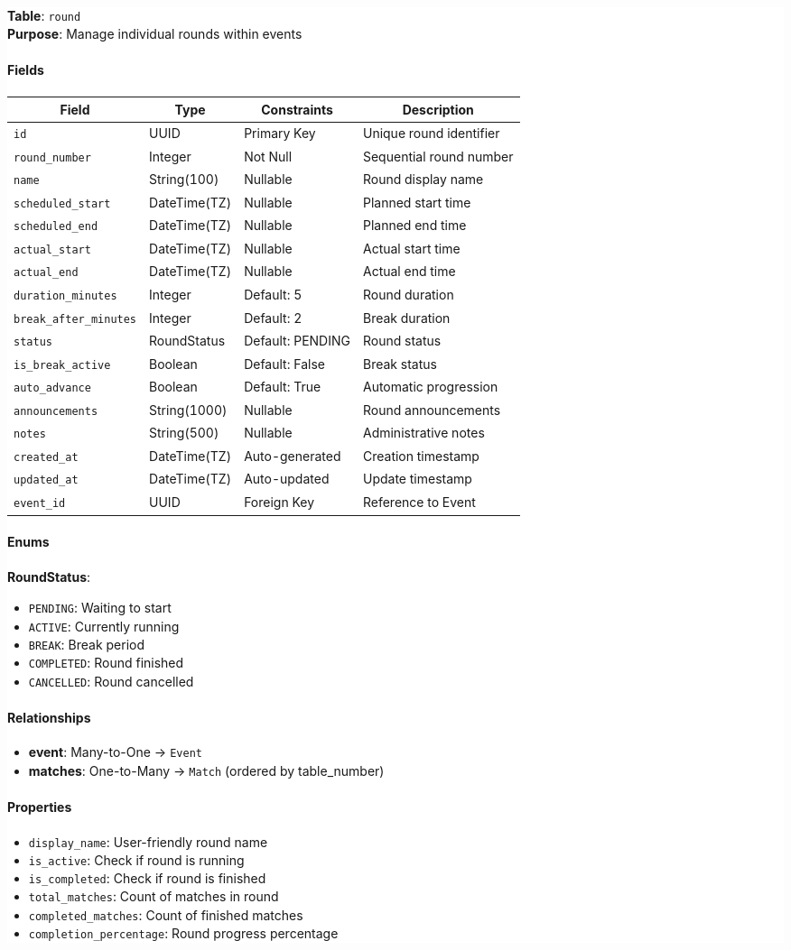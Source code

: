 **Table**: `round`  
**Purpose**: Manage individual rounds within events

#### Fields

| Field | Type | Constraints | Description |
|-------|------|-------------|-------------|
| `id` | UUID | Primary Key | Unique round identifier |
| `round_number` | Integer | Not Null | Sequential round number |
| `name` | String(100) | Nullable | Round display name |
| `scheduled_start` | DateTime(TZ) | Nullable | Planned start time |
| `scheduled_end` | DateTime(TZ) | Nullable | Planned end time |
| `actual_start` | DateTime(TZ) | Nullable | Actual start time |
| `actual_end` | DateTime(TZ) | Nullable | Actual end time |
| `duration_minutes` | Integer | Default: 5 | Round duration |
| `break_after_minutes` | Integer | Default: 2 | Break duration |
| `status` | RoundStatus | Default: PENDING | Round status |
| `is_break_active` | Boolean | Default: False | Break status |
| `auto_advance` | Boolean | Default: True | Automatic progression |
| `announcements` | String(1000) | Nullable | Round announcements |
| `notes` | String(500) | Nullable | Administrative notes |
| `created_at` | DateTime(TZ) | Auto-generated | Creation timestamp |
| `updated_at` | DateTime(TZ) | Auto-updated | Update timestamp |
| `event_id` | UUID | Foreign Key | Reference to Event |

#### Enums

**RoundStatus**:
- `PENDING`: Waiting to start
- `ACTIVE`: Currently running
- `BREAK`: Break period
- `COMPLETED`: Round finished
- `CANCELLED`: Round cancelled

#### Relationships
- **event**: Many-to-One → `Event`
- **matches**: One-to-Many → `Match` (ordered by table_number)

#### Properties
- `display_name`: User-friendly round name
- `is_active`: Check if round is running
- `is_completed`: Check if round is finished
- `total_matches`: Count of matches in round
- `completed_matches`: Count of finished matches
- `completion_percentage`: Round progress percentage
